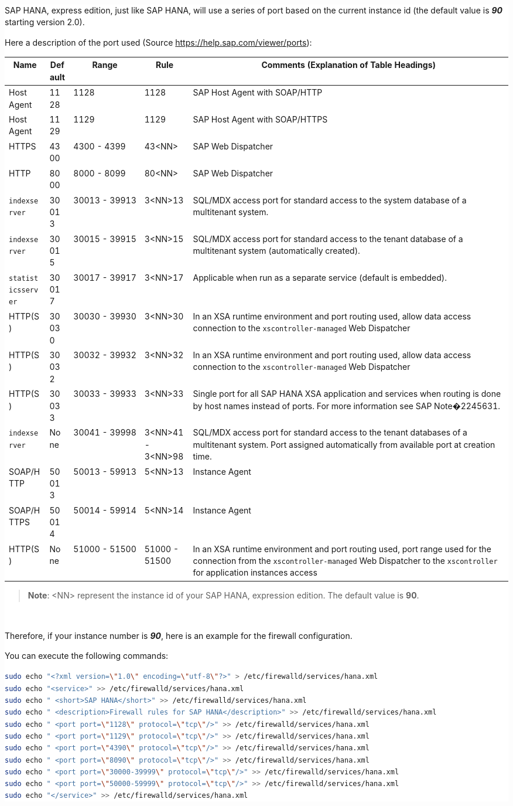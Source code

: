 SAP HANA, express edition, just like SAP HANA, will use a series of port based on the current instance id (the default value is ***90*** starting version 2.0).

Here a description of the port used (Source <a href="https://help.sap.com/viewer/ports" target="new">https://help.sap.com/viewer/ports</a>):

Name                     | Default | Range                      | Rule              | Comments (Explanation of Table Headings)
-------------------------|---------|----------------------------|-------------------|--------------------
Host Agent               | 1128    | 1128                       | 1128              | SAP Host Agent with SOAP/HTTP
Host Agent               | 1129    | 1129                       | 1129              | SAP Host Agent with SOAP/HTTPS
HTTPS                    | 4300    | <nobr>4300 - 4399</nobr>   | 43&lt;NN&gt;      | SAP Web Dispatcher
HTTP                     | 8000    | <nobr>8000 - 8099</nobr>   | 80&lt;NN&gt;      | SAP Web Dispatcher
`indexserver`            | 30013   | <nobr>30013 - 39913</nobr> | 3&lt;NN&gt;13     | SQL/MDX access port for standard access to the system database of a multitenant system.
`indexserver`            | 30015   | <nobr>30015 - 39915</nobr> | 3&lt;NN&gt;15     | SQL/MDX access port for standard access to the tenant database of a multitenant system (automatically created).
`statisticsserver`       | 30017   | <nobr>30017 - 39917</nobr> | 3&lt;NN&gt;17     | Applicable when run as a separate service (default is embedded).
HTTP(S)                  | 30030   | <nobr>30030 - 39930</nobr> | 3&lt;NN&gt;30     | In an XSA runtime environment and port routing used, allow data access connection to the `xscontroller-managed` Web Dispatcher
HTTP(S)                  | 30032   | <nobr>30032 - 39932</nobr> | 3&lt;NN&gt;32     | In an XSA runtime environment and port routing used, allow data access connection to the `xscontroller-managed` Web Dispatcher
HTTP(S)                  | 30033   | <nobr>30033 - 39933</nobr> | 3&lt;NN&gt;33     | Single port for all SAP HANA XSA application and services when routing is done by host names instead of ports. For more information see SAP Note�2245631.
`indexserver`            | None    | <nobr>30041 - 39998</nobr>  | 3&lt;NN&gt;41 - 3&lt;NN&gt;98 | SQL/MDX access port for standard access to the tenant databases of a multitenant system. Port assigned automatically from available port at creation time.
SOAP/HTTP                | 50013   | <nobr>50013 - 59913</nobr> | 5&lt;NN&gt;13     | Instance Agent
SOAP/HTTPS               | 50014   | <nobr>50014 - 59914</nobr> | 5&lt;NN&gt;14     | Instance Agent
HTTP(S)                  | None    | <nobr>51000 - 51500</nobr> | 51000 - 51500     | In an XSA runtime environment and port routing used, port range used for the connection from the `xscontroller-managed` Web Dispatcher to the `xscontroller` for application instances access

> **Note**: &lt;NN&gt; represent the instance id of your SAP HANA, expression edition. The default value is <b>90</b>.

&nbsp;

Therefore, if your instance number is ***90***, here is an example for the firewall configuration.

You can execute the following commands:

```bash
sudo echo "<?xml version=\"1.0\" encoding=\"utf-8\"?>" > /etc/firewalld/services/hana.xml
sudo echo "<service>" >> /etc/firewalld/services/hana.xml
sudo echo "	<short>SAP HANA</short>" >> /etc/firewalld/services/hana.xml
sudo echo "	<description>Firewall rules for SAP HANA</description>" >> /etc/firewalld/services/hana.xml
sudo echo "	<port port=\"1128\" protocol=\"tcp\"/>" >> /etc/firewalld/services/hana.xml
sudo echo "	<port port=\"1129\" protocol=\"tcp\"/>" >> /etc/firewalld/services/hana.xml
sudo echo "	<port port=\"4390\" protocol=\"tcp\"/>" >> /etc/firewalld/services/hana.xml
sudo echo "	<port port=\"8090\" protocol=\"tcp\"/>" >> /etc/firewalld/services/hana.xml
sudo echo "	<port port=\"30000-39999\" protocol=\"tcp\"/>" >> /etc/firewalld/services/hana.xml
sudo echo "	<port port=\"50000-59999\" protocol=\"tcp\"/>" >> /etc/firewalld/services/hana.xml
sudo echo "</service>" >> /etc/firewalld/services/hana.xml

```